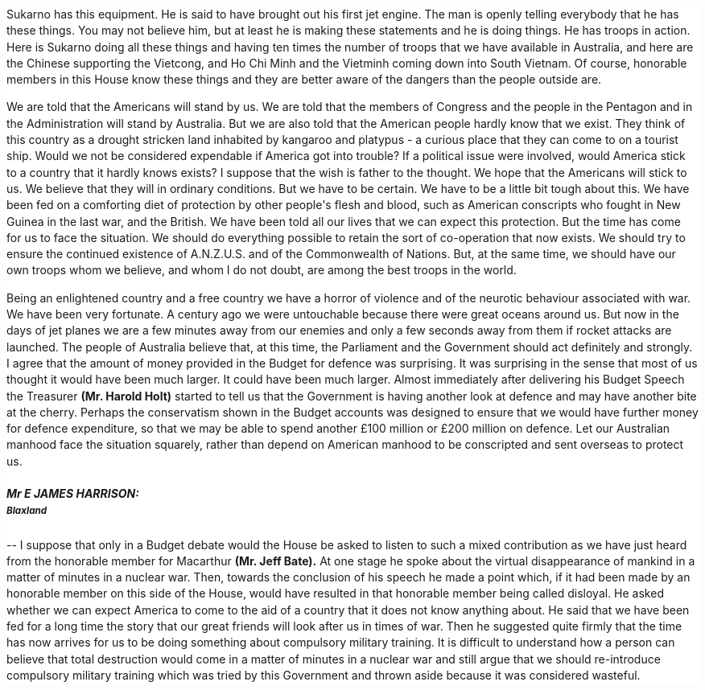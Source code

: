 Sukarno has this equipment. He is said to have brought out his first jet engine. The man is openly telling everybody that he has these things. You may not believe him, but at least he is making these statements and he is doing things. He has troops in action. Here is Sukarno doing all these things and having ten times the number of troops that we have available in Australia, and here are the Chinese supporting the Vietcong, and Ho Chi Minh and the Vietminh coming down into South Vietnam. Of course, honorable members in this House know these things and they are better aware of the dangers than the people outside are. 

We are told that the Americans will stand by us. We are told that the members of Congress and the people in the Pentagon and in the Administration will stand by Australia. But we are also told that the American people hardly know that we exist. They think of this country as a drought stricken land inhabited by kangaroo and platypus - a curious place that they can come to on a tourist ship. Would we not be considered expendable if America got into trouble? If a political issue were involved, would America stick to a country that it hardly knows exists? I suppose that the wish is father to the thought. We hope that the Americans will stick to us. We believe that they will in ordinary conditions. But we have to be certain. We have to be a little bit tough about this. We have been fed on a comforting diet of protection by other people's flesh and blood, such as American conscripts who fought in New Guinea in the last war, and the British. We have been told all our lives that we can expect this protection. But the time has come for us to face the situation. We should do everything possible to retain the sort of co-operation that now exists. We should try to ensure the continued existence of A.N.Z.U.S. and of the Commonwealth of Nations. But, at the same time, we should have our own troops whom we believe, and whom I do not doubt, are among the best troops in the world. 

Being an enlightened country and a free country we have a horror of violence and of the neurotic behaviour associated with war. We have been very fortunate. A century ago we were untouchable because there were great oceans around us. But now in the days of jet planes we are a few minutes away from our enemies and only a few seconds away from them if rocket attacks are launched. The people of Australia believe that, at this time, the Parliament and the Government should act definitely and strongly. I agree that the amount of money provided in the Budget for defence was surprising. It was surprising in the sense that most of us thought it would have been much larger. It could have been much larger. Almost immediately after delivering his Budget Speech the Treasurer  **(Mr. Harold Holt)**  started to tell us that the Government is having another look at defence and may have another bite at the cherry. Perhaps the conservatism shown in the Budget accounts was designed to ensure that we would have further money for defence expenditure, so that we may be able to spend another £100 million or £200 million on defence. Let our Australian manhood face the situation squarely, rather than depend on American manhood to be conscripted and sent overseas to protect us. 

##### Mr E JAMES HARRISON:<br><small class="text-muted">Blaxland</small>

-- I suppose that only in a Budget debate would the House be asked to listen to such a mixed contribution as we have just heard from the honorable member for Macarthur  **(Mr. Jeff Bate).**  At one stage he spoke about the virtual disappearance of mankind in a matter of minutes in a nuclear war. Then, towards the conclusion of his speech he made a point which, if it had been made by an honorable member on this side of the House, would have resulted in that honorable member being called disloyal. He asked whether we can expect America to come to the aid of a country that it does not know anything about. He said that we have been fed for a long time the story that our great friends will look after us in times of war. Then he suggested quite firmly that the time has now arrives for us to be doing something about compulsory military training. It is difficult to understand how a person can believe that total destruction would come in a matter of minutes in a nuclear war and still argue that we should re-introduce compulsory military training which was tried by this Government and thrown aside because it was considered wasteful. 
